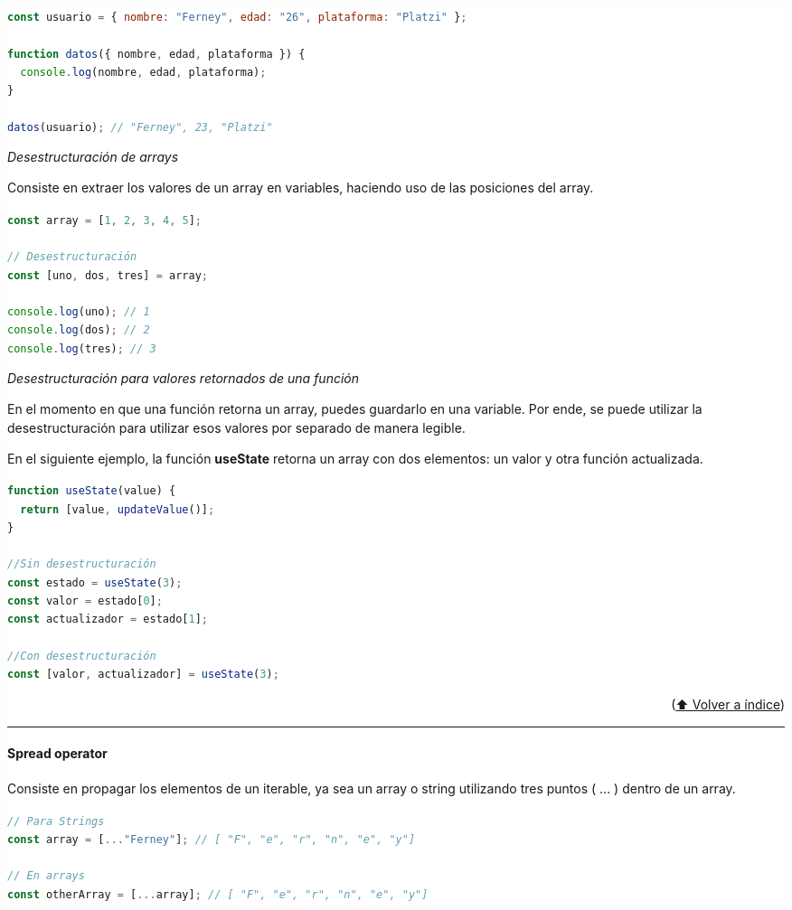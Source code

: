 ```js
const usuario = { nombre: "Ferney", edad: "26", plataforma: "Platzi" };

function datos({ nombre, edad, plataforma }) {
  console.log(nombre, edad, plataforma);
}

datos(usuario); // "Ferney", 23, "Platzi"
```

_Desestructuración de arrays_

Consiste en extraer los valores de un array en variables, haciendo uso de las posiciones del array.

```js
const array = [1, 2, 3, 4, 5];

// Desestructuración
const [uno, dos, tres] = array;

console.log(uno); // 1
console.log(dos); // 2
console.log(tres); // 3
```

_Desestructuración para valores retornados de una función_

En el momento en que una función retorna un array, puedes guardarlo en una variable. Por ende, se puede utilizar la desestructuración para utilizar esos valores por separado de manera legible.

En el siguiente ejemplo, la función **useState** retorna un array con dos elementos: un valor y otra función actualizada.

```js
function useState(value) {
  return [value, updateValue()];
}

//Sin desestructuración
const estado = useState(3);
const valor = estado[0];
const actualizador = estado[1];

//Con desestructuración
const [valor, actualizador] = useState(3);
```

<p align="right">(<a href="#índice">⬆ Volver a índice</a>)</p>

---

#### Spread operator

Consiste en propagar los elementos de un iterable, ya sea un array o string utilizando tres puntos ( ... ) dentro de un array.

```js
// Para Strings
const array = [..."Ferney"]; // [ "F", "e", "r", "n", "e", "y"]

// En arrays
const otherArray = [...array]; // [ "F", "e", "r", "n", "e", "y"]
```
